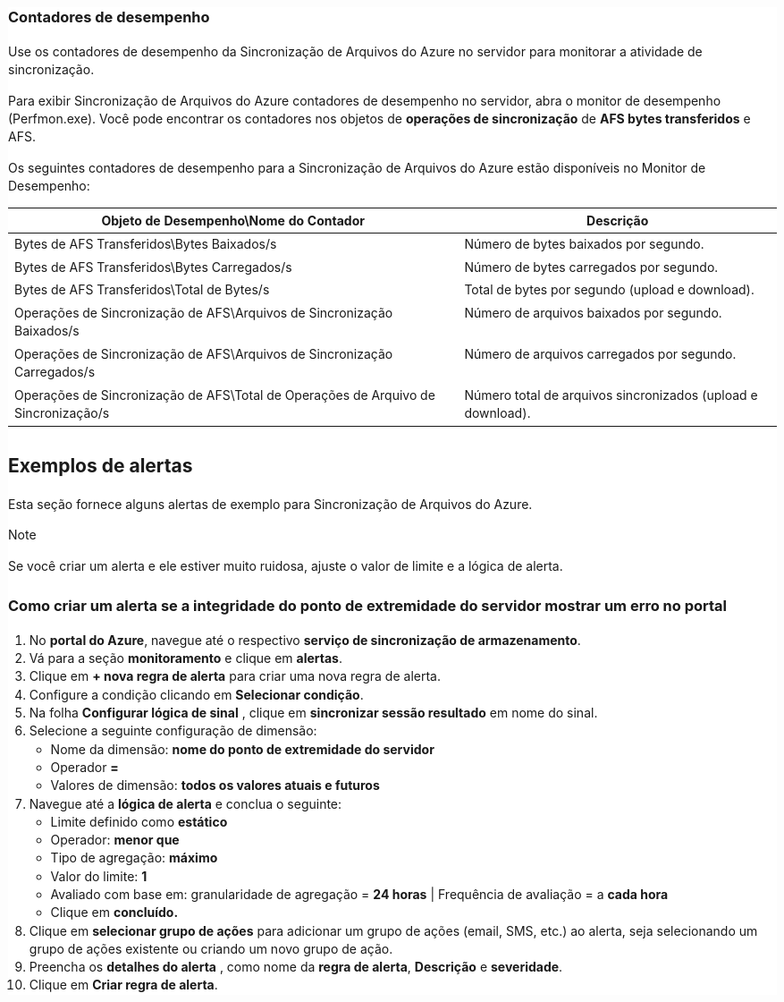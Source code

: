 ### <a name="performance-counters"></a>Contadores de desempenho

Use os contadores de desempenho da Sincronização de Arquivos do Azure no servidor para monitorar a atividade de sincronização.

Para exibir Sincronização de Arquivos do Azure contadores de desempenho no servidor, abra o monitor de desempenho (Perfmon.exe). Você pode encontrar os contadores nos objetos de **operações de sincronização** de **AFS bytes transferidos** e AFS.

Os seguintes contadores de desempenho para a Sincronização de Arquivos do Azure estão disponíveis no Monitor de Desempenho:

| Objeto de Desempenho\Nome do Contador | Descrição |
|-|-|
| Bytes de AFS Transferidos\Bytes Baixados/s | Número de bytes baixados por segundo. |
| Bytes de AFS Transferidos\Bytes Carregados/s | Número de bytes carregados por segundo. |
| Bytes de AFS Transferidos\Total de Bytes/s | Total de bytes por segundo (upload e download). |
| Operações de Sincronização de AFS\Arquivos de Sincronização Baixados/s | Número de arquivos baixados por segundo. |
| Operações de Sincronização de AFS\Arquivos de Sincronização Carregados/s | Número de arquivos carregados por segundo. |
| Operações de Sincronização de AFS\Total de Operações de Arquivo de Sincronização/s | Número total de arquivos sincronizados (upload e download). |

## <a name="alert-examples"></a>Exemplos de alertas
Esta seção fornece alguns alertas de exemplo para Sincronização de Arquivos do Azure.

  > [!Note]  
  > Se você criar um alerta e ele estiver muito ruidosa, ajuste o valor de limite e a lógica de alerta.

### <a name="how-to-create-an-alert-if-the-server-endpoint-health-shows-an-error-in-the-portal"></a>Como criar um alerta se a integridade do ponto de extremidade do servidor mostrar um erro no portal

1. No **portal do Azure**, navegue até o respectivo **serviço de sincronização de armazenamento**. 
2. Vá para a seção **monitoramento** e clique em **alertas**. 
3. Clique em **+ nova regra de alerta** para criar uma nova regra de alerta. 
4. Configure a condição clicando em **Selecionar condição**.
5. Na folha **Configurar lógica de sinal** , clique em **sincronizar sessão resultado** em nome do sinal.  
6. Selecione a seguinte configuração de dimensão: 
     - Nome da dimensão: **nome do ponto de extremidade do servidor**  
     - Operador **=** 
     - Valores de dimensão: **todos os valores atuais e futuros**  
7. Navegue até a **lógica de alerta** e conclua o seguinte: 
     - Limite definido como **estático** 
     - Operador: **menor que** 
     - Tipo de agregação: **máximo**  
     - Valor do limite: **1** 
     - Avaliado com base em: granularidade de agregação = **24 horas** | Frequência de avaliação = a **cada hora** 
     - Clique em **concluído.** 
8. Clique em **selecionar grupo de ações** para adicionar um grupo de ações (email, SMS, etc.) ao alerta, seja selecionando um grupo de ações existente ou criando um novo grupo de ação.
9. Preencha os **detalhes do alerta** , como nome da **regra de alerta**, **Descrição** e **severidade**.
10. Clique em **Criar regra de alerta**. 
